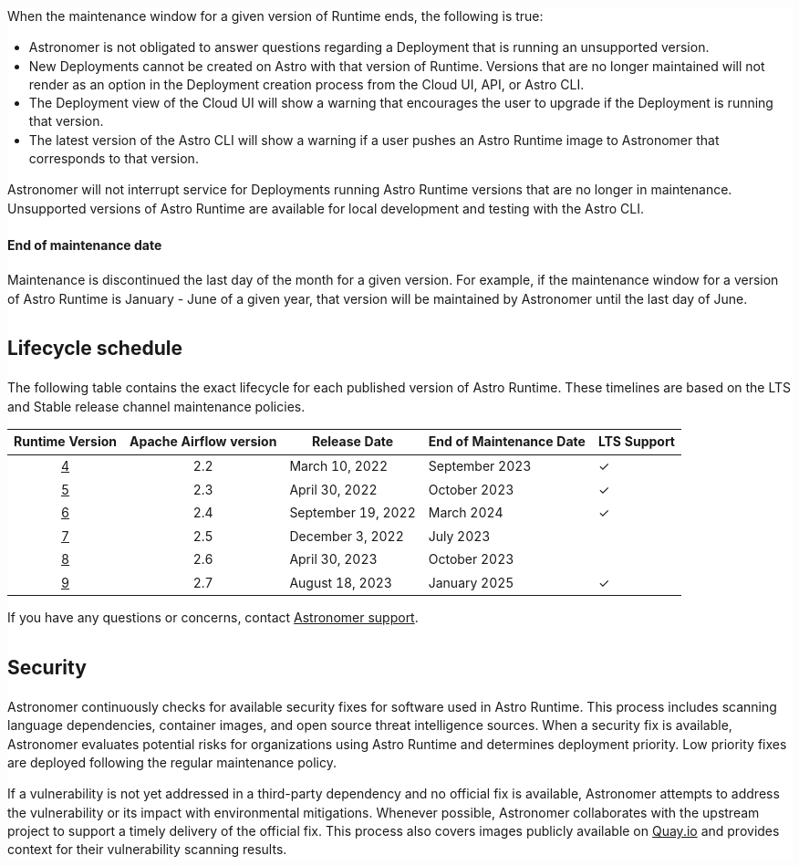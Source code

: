 When the maintenance window for a given version of Runtime ends, the following is true:

- Astronomer is not obligated to answer questions regarding a Deployment that is running an unsupported version.
- New Deployments cannot be created on Astro with that version of Runtime. Versions that are no longer maintained will not render as an option in the Deployment creation process from the Cloud UI, API, or Astro CLI.
- The Deployment view of the Cloud UI will show a warning that encourages the user to upgrade if the Deployment is running that version.
- The latest version of the Astro CLI will show a warning if a user pushes an Astro Runtime image to Astronomer that corresponds to that version.

Astronomer will not interrupt service for Deployments running Astro Runtime versions that are no longer in maintenance. Unsupported versions of Astro Runtime are available for local development and testing with the Astro CLI.

#### End of maintenance date

Maintenance is discontinued the last day of the month for a given version. For example, if the maintenance window for a version of Astro Runtime is January - June of a given year, that version will be maintained by Astronomer until the last day of June.

## Lifecycle schedule



The following table contains the exact lifecycle for each published version of Astro Runtime. These timelines are based on the LTS and Stable release channel maintenance policies.

| Runtime Version   | Apache Airflow version | Release Date | End of Maintenance Date | LTS Support |
|:-----------------------------------------------:|:----------------------:| ------------------ | ----------------------- |-------------|
| [4](runtime-release-notes.md#astro-runtime-420) | 2.2                    | March 10, 2022     | September 2023          | ✓           |
| [5](runtime-release-notes.md#astro-runtime-500) | 2.3                    | April 30, 2022     | October 2023            | ✓           |
| [6](runtime-release-notes.md#astro-runtime-600) | 2.4                    | September 19, 2022 | March 2024              | ✓           |
| [7](runtime-release-notes.md#astro-runtime-700) | 2.5                    | December 3, 2022   | July 2023               |             |
| [8](runtime-release-notes.md#astro-runtime-800) | 2.6                    | April 30, 2023     | October 2023            |             |
| [9](runtime-release-notes.md#astro-runtime-900) | 2.7                    | August 18, 2023    | January 2025            | ✓           |

If you have any questions or concerns, contact [Astronomer support](https://cloud.astronomer.io/support).

## Security

Astronomer continuously checks for available security fixes for software used in Astro Runtime. This process includes scanning language dependencies, container images, and open source threat intelligence sources. When a security fix is available, Astronomer evaluates potential risks for organizations using Astro Runtime and determines deployment priority. Low priority fixes are deployed following the regular maintenance policy.

If a vulnerability is not yet addressed in a third-party dependency and no official fix is available, Astronomer attempts to address the vulnerability or its impact with environmental mitigations. Whenever possible, Astronomer collaborates with the upstream project to support a timely delivery of the official fix. This process also covers images publicly available on [Quay.io](https://quay.io/repository/astronomer/astro-runtime?tab=tags) and provides context for their vulnerability scanning results.
